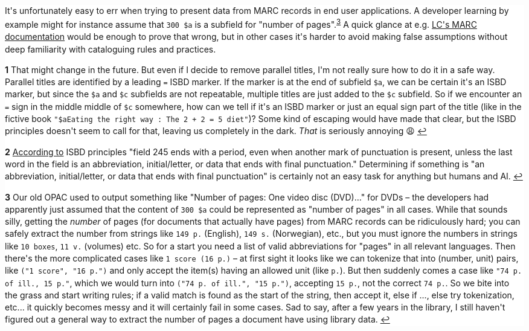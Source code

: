 It's unfortunately easy to err when trying to present data from MARC records in
end user applications. A developer learning by example might for instance assume
that `300 $a` is a subfield for "number of pages".<sup id="a3">[3](#f3)</sup> A
quick glance at e.g. [LC's MARC
documentation](https://www.loc.gov/marc/bibliographic/bd300.html) would be
enough to prove that wrong, but in other cases it's harder to avoid making false
assumptions without deep familiarity with cataloguing rules and practices.

<b id="f1">1</b> That might change in the future. But even if I decide to remove parallel titles,
I'm not really sure how to do it in a safe way. Parallel titles are identified by a leading `=`
ISBD marker. If the marker is at the end of subfield `$a`, we can be certain it's an ISBD marker,
but since the `$a` and `$c` subfields are not repeatable, multiple titles are just added to the
`$c` subfield. So if we encounter an `=` sign in the middle middle of `$c` somewhere, how can we
tell if it's an ISBD marker or just an equal sign part of the title (like in the fictive book
`"$aEating the right way : The 2 + 2 = 5 diet"`)? Some kind of escaping would have made that clear,
but the ISBD principles doesn't seem to call for that, leaving us completely in the dark.
*That* is seriously annoying :weary: [↩](#a1)

<b id="f2">2</b> [According to](http://www.loc.gov/marc/bibliographic/bd245.html)
ISBD principles "field 245 ends with a period, even when another mark of punctuation is present,
unless the last word in the field is an abbreviation, initial/letter, or data that ends with final
punctuation." Determining if something is "an abbreviation, initial/letter, or data that ends with
final punctuation" is certainly not an easy task for anything but humans and AI. [↩](#a2)

<b id="f3">3</b> Our old OPAC used to output something like
"Number of pages: One video disc (DVD)…" for DVDs – the developers had apparently just assumed that the
content of `300 $a` could be represented as "number of pages" in all cases. While that sounds silly, getting
the *number* of pages (for documents that actually have pages) from MARC records can be ridiculously hard;
you can safely extract the number from strings like `149 p.` (English), `149 s.` (Norwegian), etc., but you
must ignore the numbers in strings like `10 boxes`, `11 v.` (volumes) etc. So for a start you need a
list of valid abbreviations for "pages" in all relevant languages. Then there's the more complicated cases
like `1 score (16 p.)` – at first sight it looks like we can tokenize that into (number, unit) pairs, like
`("1 score", "16 p.")` and only accept the item(s) having an allowed unit (like `p.`). But then suddenly
comes a case like `"74 p. of ill., 15 p."`, which we would turn into `("74 p. of ill.", "15 p.")`, accepting
`15 p.`, not the correct `74 p.`. So we bite into the grass and start writing rules; if a valid match is found
as the start of the string, then accept it, else if …, else try tokenization, etc... it quickly becomes messy
and it will certainly fail in some cases. Sad to say, after a few years in the library, I still haven't
figured out a general way to extract the number of pages a document have using library data. [↩](#a3)
